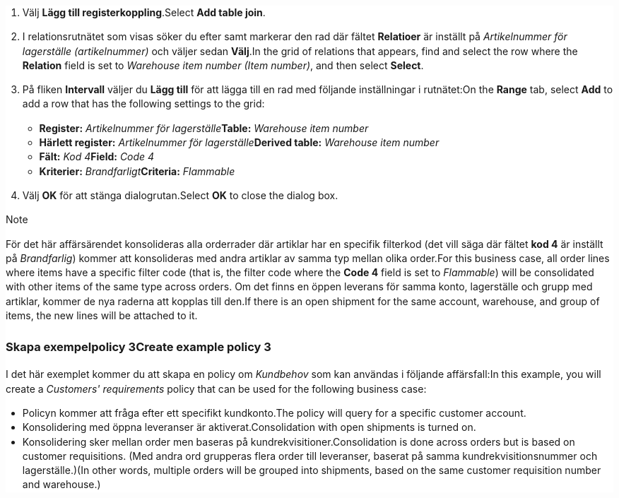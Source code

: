 1. <span data-ttu-id="7ea2a-257">Välj **Lägg till registerkoppling**.</span><span class="sxs-lookup"><span data-stu-id="7ea2a-257">Select **Add table join**.</span></span>
1. <span data-ttu-id="7ea2a-258">I relationsrutnätet som visas söker du efter samt markerar den rad där fältet **Relatioer** är inställt på *Artikelnummer för lagerställe (artikelnummer)* och väljer sedan **Välj**.</span><span class="sxs-lookup"><span data-stu-id="7ea2a-258">In the grid of relations that appears, find and select the row where the **Relation** field is set to *Warehouse item number (Item number)*, and then select **Select**.</span></span> 
1. <span data-ttu-id="7ea2a-259">På fliken **Intervall** väljer du **Lägg till** för att lägga till en rad med följande inställningar i rutnätet:</span><span class="sxs-lookup"><span data-stu-id="7ea2a-259">On the **Range** tab, select **Add** to add a row that has the following settings to the grid:</span></span>

    - <span data-ttu-id="7ea2a-260">**Register:** *Artikelnummer för lagerställe*</span><span class="sxs-lookup"><span data-stu-id="7ea2a-260">**Table:** *Warehouse item number*</span></span>
    - <span data-ttu-id="7ea2a-261">**Härlett register:** *Artikelnummer för lagerställe*</span><span class="sxs-lookup"><span data-stu-id="7ea2a-261">**Derived table:** *Warehouse item number*</span></span>
    - <span data-ttu-id="7ea2a-262">**Fält:** *Kod 4*</span><span class="sxs-lookup"><span data-stu-id="7ea2a-262">**Field:** *Code 4*</span></span>
    - <span data-ttu-id="7ea2a-263">**Kriterier:** *Brandfarligt*</span><span class="sxs-lookup"><span data-stu-id="7ea2a-263">**Criteria:** *Flammable*</span></span>

1. <span data-ttu-id="7ea2a-264">Välj **OK** för att stänga dialogrutan.</span><span class="sxs-lookup"><span data-stu-id="7ea2a-264">Select **OK** to close the dialog box.</span></span>

> [!NOTE]
> <span data-ttu-id="7ea2a-265">För det här affärsärendet konsolideras alla orderrader där artiklar har en specifik filterkod (det vill säga där fältet **kod 4** är inställt på *Brandfarlig*) kommer att konsolideras med andra artiklar av samma typ mellan olika order.</span><span class="sxs-lookup"><span data-stu-id="7ea2a-265">For this business case, all order lines where items have a specific filter code (that is, the filter code where the **Code 4** field is set to *Flammable*) will be consolidated with other items of the same type across orders.</span></span> <span data-ttu-id="7ea2a-266">Om det finns en öppen leverans för samma konto, lagerställe och grupp med artiklar, kommer de nya raderna att kopplas till den.</span><span class="sxs-lookup"><span data-stu-id="7ea2a-266">If there is an open shipment for the same account, warehouse, and group of items, the new lines will be attached to it.</span></span>

### <a name="create-example-policy-3"></a><span data-ttu-id="7ea2a-267">Skapa exempelpolicy 3</span><span class="sxs-lookup"><span data-stu-id="7ea2a-267">Create example policy 3</span></span>

<span data-ttu-id="7ea2a-268">I det här exemplet kommer du att skapa en policy om *Kundbehov* som kan användas i följande affärsfall:</span><span class="sxs-lookup"><span data-stu-id="7ea2a-268">In this example, you will create a *Customers' requirements* policy that can be used for the following business case:</span></span>

- <span data-ttu-id="7ea2a-269">Policyn kommer att fråga efter ett specifikt kundkonto.</span><span class="sxs-lookup"><span data-stu-id="7ea2a-269">The policy will query for a specific customer account.</span></span>
- <span data-ttu-id="7ea2a-270">Konsolidering med öppna leveranser är aktiverat.</span><span class="sxs-lookup"><span data-stu-id="7ea2a-270">Consolidation with open shipments is turned on.</span></span>
- <span data-ttu-id="7ea2a-271">Konsolidering sker mellan order men baseras på kundrekvisitioner.</span><span class="sxs-lookup"><span data-stu-id="7ea2a-271">Consolidation is done across orders but is based on customer requisitions.</span></span> <span data-ttu-id="7ea2a-272">(Med andra ord grupperas flera order till leveranser, baserat på samma kundrekvisitionsnummer och lagerställe.)</span><span class="sxs-lookup"><span data-stu-id="7ea2a-272">(In other words, multiple orders will be grouped into shipments, based on the same customer requisition number and warehouse.)</span></span>
